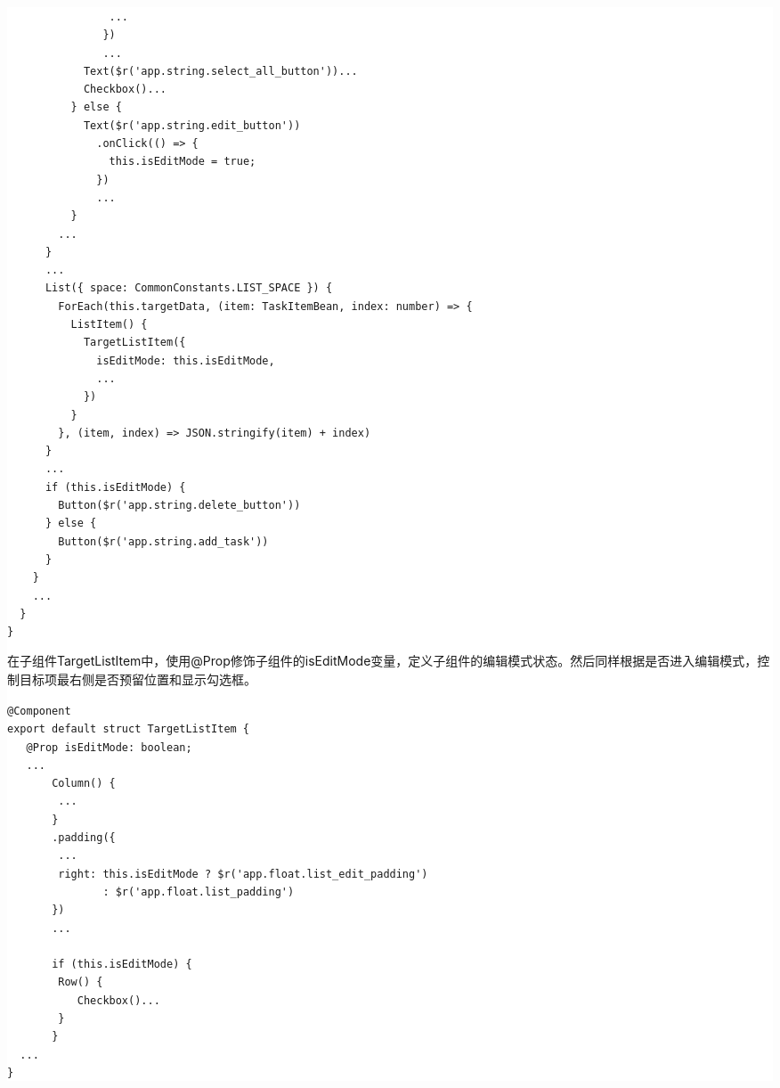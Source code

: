 ```js{3,12,21,28-37,39}
                ...
               })
               ...
            Text($r('app.string.select_all_button'))...
            Checkbox()...
          } else {
            Text($r('app.string.edit_button'))
              .onClick(() => {
                this.isEditMode = true;
              })
              ...
          }
        ...
      }
      ...
      List({ space: CommonConstants.LIST_SPACE }) {
        ForEach(this.targetData, (item: TaskItemBean, index: number) => {
          ListItem() {
            TargetListItem({
              isEditMode: this.isEditMode,
              ...
            })
          }
        }, (item, index) => JSON.stringify(item) + index)
      }
      ...
      if (this.isEditMode) {
        Button($r('app.string.delete_button'))
      } else {
        Button($r('app.string.add_task'))
      }
    }
    ...
  }
}
```

在子组件TargetListItem中，使用@Prop修饰子组件的isEditMode变量，定义子组件的编辑模式状态。然后同样根据是否进入编辑模式，控制目标项最右侧是否预留位置和显示勾选框。

```js{3,10-11,15-18}
@Component
export default struct TargetListItem {
   @Prop isEditMode: boolean;
   ...
       Column() {
        ...
       }
       .padding({
        ...
        right: this.isEditMode ? $r('app.float.list_edit_padding') 
               : $r('app.float.list_padding')
       })
       ...

       if (this.isEditMode) {
        Row() {
           Checkbox()...
        }
       }
  ...
}
```
